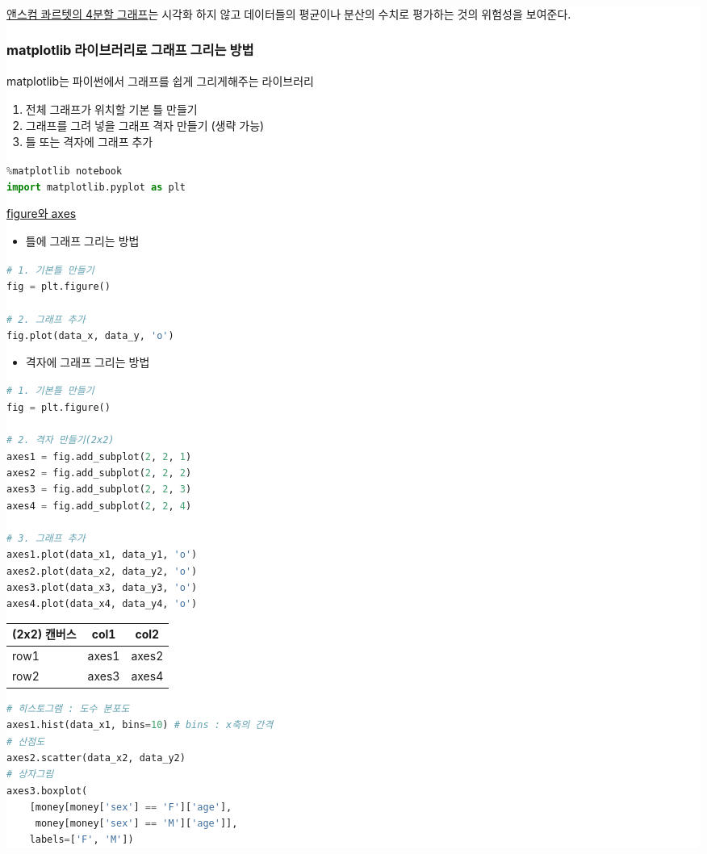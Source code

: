 [앤스컴 콰르텟의 4분할 그래프](https://ko.wikipedia.org/wiki/%EC%95%A4%EC%8A%A4%EC%BB%B4_%EC%BD%B0%EB%A5%B4%ED%85%9F)는 시각화 하지 않고 데이터들의 평균이나 분산의 수치로 평가하는 것의 위험성을 보여준다.

### matplotlib 라이브러리로 그래프 그리는 방법

matplotlib는 파이썬에서 그래프를 쉽게 그리게해주는 라이브러리

1. 전체 그래프가 위치할 기본 틀 만들기
2. 그래프를 그려 넣을 그래프 격자 만들기 (생략 가능)
3. 틀 또는 격자에 그래프 추가

```python
%matplotlib notebook
import matplotlib.pyplot as plt
```

[figure와 axes](https://wikidocs.net/14604)

- 틀에 그래프 그리는 방법

```python
# 1. 기본틀 만들기
fig = plt.figure()

# 2. 그래프 추가
fig.plot(data_x, data_y, 'o')
```

- 격자에 그래프 그리는 방법

```python
# 1. 기본틀 만들기
fig = plt.figure()

# 2. 격자 만들기(2x2)
axes1 = fig.add_subplot(2, 2, 1)
axes2 = fig.add_subplot(2, 2, 2)
axes3 = fig.add_subplot(2, 2, 3)
axes4 = fig.add_subplot(2, 2, 4)

# 3. 그래프 추가
axes1.plot(data_x1, data_y1, 'o')
axes2.plot(data_x2, data_y2, 'o')
axes3.plot(data_x3, data_y3, 'o')
axes4.plot(data_x4, data_y4, 'o')
```

| ﻿(2x2) 캔버스 | col1  | col2  |
| ---------- | ----- | ----- |
| row1       | axes1 | axes2 |
| row2       | axes3 | axes4 |

```python
# 히스토그램 : 도수 분포도
axes1.hist(data_x1, bins=10) # bins : x축의 간격
# 산점도
axes2.scatter(data_x2, data_y2)
# 상자그림
axes3.boxplot( 
    [money[money['sex'] == 'F']['age'], 
     money[money['sex'] == 'M']['age']], 
    labels=['F', 'M'])
```
